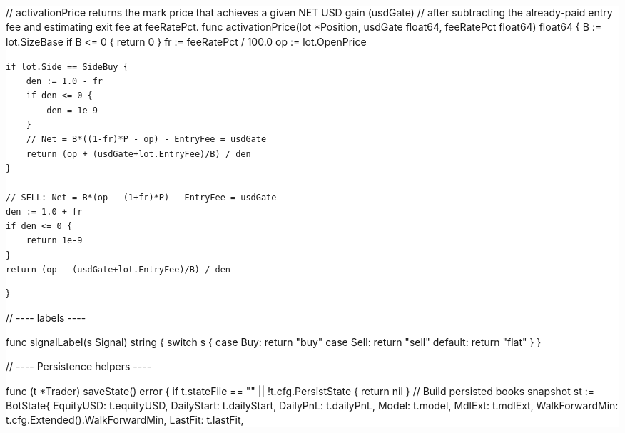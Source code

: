 // activationPrice returns the mark price that achieves a given NET USD gain (usdGate)
// after subtracting the already-paid entry fee and estimating exit fee at feeRatePct.
func activationPrice(lot *Position, usdGate float64, feeRatePct float64) float64 {
	B := lot.SizeBase
	if B <= 0 {
		return 0
	}
	fr := feeRatePct / 100.0
	op := lot.OpenPrice

	if lot.Side == SideBuy {
		den := 1.0 - fr
		if den <= 0 {
			den = 1e-9
		}
		// Net = B*((1-fr)*P - op) - EntryFee = usdGate
		return (op + (usdGate+lot.EntryFee)/B) / den
	}

	// SELL: Net = B*(op - (1+fr)*P) - EntryFee = usdGate
	den := 1.0 + fr
	if den <= 0 {
		return 1e-9
	}
	return (op - (usdGate+lot.EntryFee)/B) / den
}

// ---- labels ----

func signalLabel(s Signal) string {
	switch s {
	case Buy:
		return "buy"
	case Sell:
		return "sell"
	default:
		return "flat"
	}
}

// ---- Persistence helpers ----

func (t *Trader) saveState() error {
	if t.stateFile == "" || !t.cfg.PersistState {
		return nil
	}
	// Build persisted books snapshot
	st := BotState{
		EquityUSD:      t.equityUSD,
		DailyStart:     t.dailyStart,
		DailyPnL:       t.dailyPnL,
		Model:          t.model,
		MdlExt:         t.mdlExt,
		WalkForwardMin: t.cfg.Extended().WalkForwardMin,
		LastFit:        t.lastFit,
